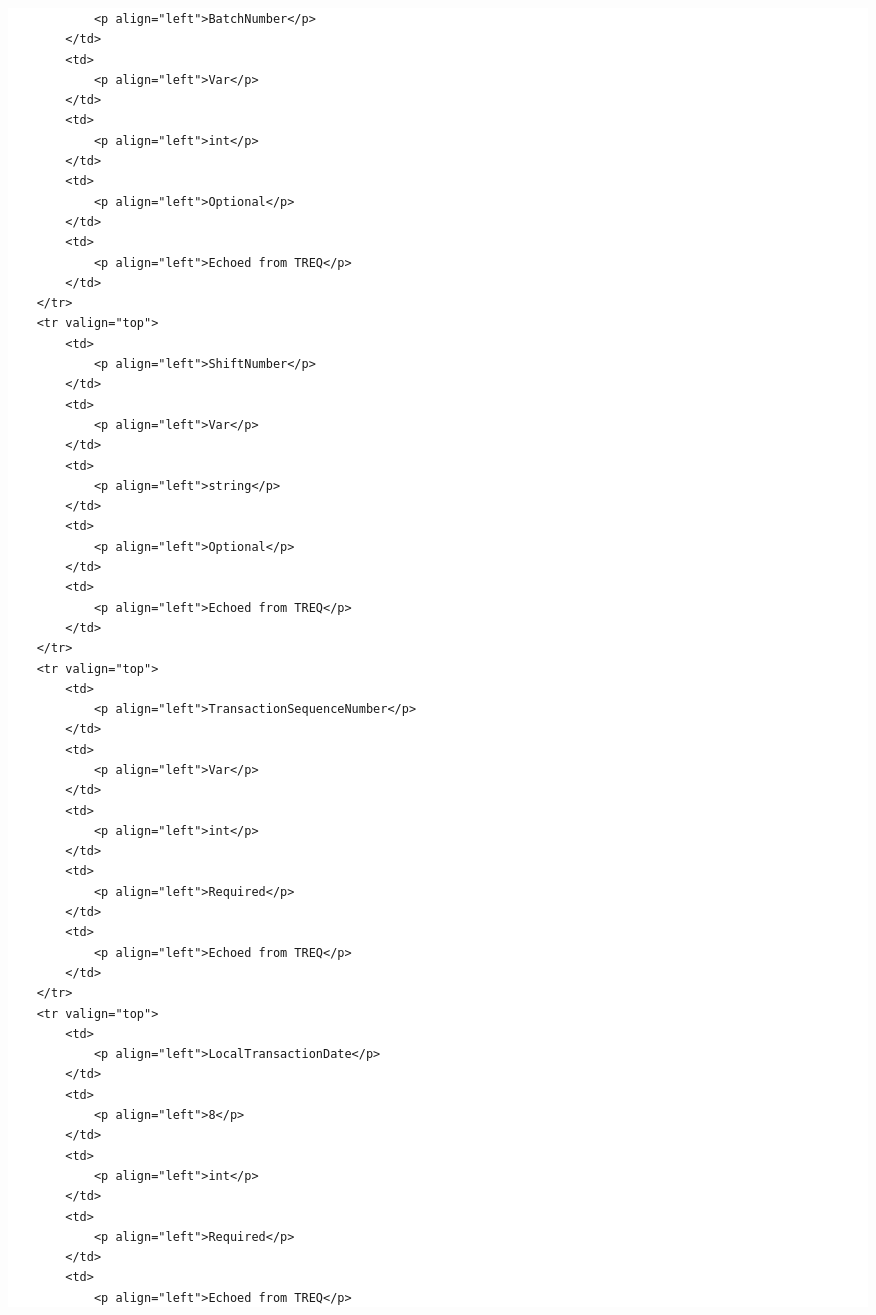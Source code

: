 				<p align="left">BatchNumber</p>
			</td>
			<td>
				<p align="left">Var</p>
			</td>
			<td>
				<p align="left">int</p>
			</td>
			<td>
				<p align="left">Optional</p>
			</td>
			<td>
				<p align="left">Echoed from TREQ</p>
			</td>
		</tr>
		<tr valign="top">
			<td>
				<p align="left">ShiftNumber</p>
			</td>
			<td>
				<p align="left">Var</p>
			</td>
			<td>
				<p align="left">string</p>
			</td>
			<td>
				<p align="left">Optional</p>
			</td>
			<td>
				<p align="left">Echoed from TREQ</p>
			</td>
		</tr>
		<tr valign="top">
			<td>
				<p align="left">TransactionSequenceNumber</p>
			</td>
			<td>
				<p align="left">Var</p>
			</td>
			<td>
				<p align="left">int</p>
			</td>
			<td>
				<p align="left">Required</p>
			</td>
			<td>
				<p align="left">Echoed from TREQ</p>
			</td>
		</tr>
		<tr valign="top">
			<td>
				<p align="left">LocalTransactionDate</p>
			</td>
			<td>
				<p align="left">8</p>
			</td>
			<td>
				<p align="left">int</p>
			</td>
			<td>
				<p align="left">Required</p>
			</td>
			<td>
				<p align="left">Echoed from TREQ</p>